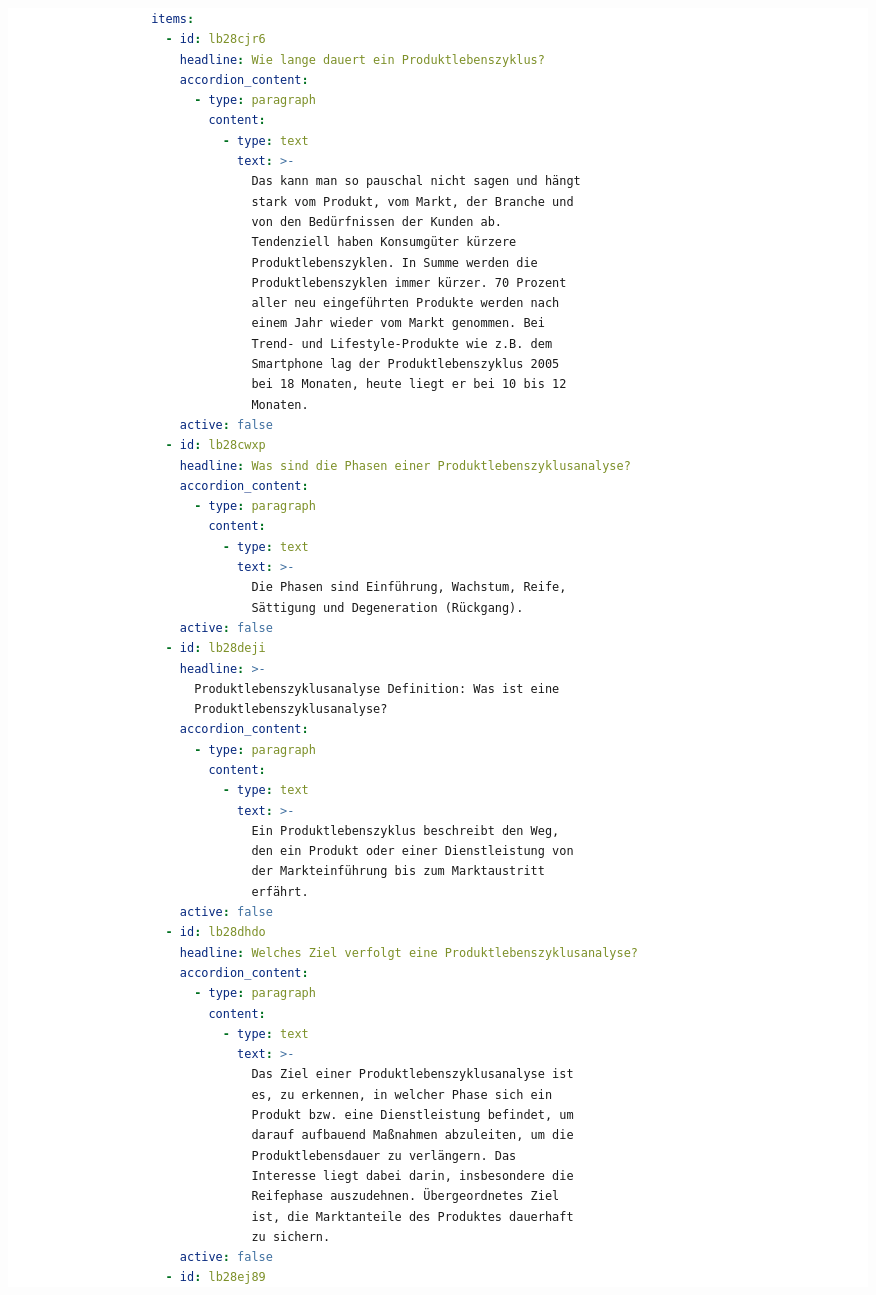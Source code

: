 ```yaml
                    items:
                      - id: lb28cjr6
                        headline: Wie lange dauert ein Produktlebenszyklus?
                        accordion_content:
                          - type: paragraph
                            content:
                              - type: text
                                text: >-
                                  Das kann man so pauschal nicht sagen und hängt
                                  stark vom Produkt, vom Markt, der Branche und
                                  von den Bedürfnissen der Kunden ab.
                                  Tendenziell haben Konsumgüter kürzere
                                  Produktlebenszyklen. In Summe werden die
                                  Produktlebenszyklen immer kürzer. 70 Prozent
                                  aller neu eingeführten Produkte werden nach
                                  einem Jahr wieder vom Markt genommen. Bei
                                  Trend- und Lifestyle-Produkte wie z.B. dem
                                  Smartphone lag der Produktlebenszyklus 2005
                                  bei 18 Monaten, heute liegt er bei 10 bis 12
                                  Monaten.
                        active: false
                      - id: lb28cwxp
                        headline: Was sind die Phasen einer Produktlebenszyklusanalyse?
                        accordion_content:
                          - type: paragraph
                            content:
                              - type: text
                                text: >-
                                  Die Phasen sind Einführung, Wachstum, Reife,
                                  Sättigung und Degeneration (Rückgang).
                        active: false
                      - id: lb28deji
                        headline: >-
                          Produktlebenszyklusanalyse Definition: Was ist eine
                          Produktlebenszyklusanalyse?
                        accordion_content:
                          - type: paragraph
                            content:
                              - type: text
                                text: >-
                                  Ein Produktlebenszyklus beschreibt den Weg,
                                  den ein Produkt oder einer Dienstleistung von
                                  der Markteinführung bis zum Marktaustritt
                                  erfährt.
                        active: false
                      - id: lb28dhdo
                        headline: Welches Ziel verfolgt eine Produktlebenszyklusanalyse?
                        accordion_content:
                          - type: paragraph
                            content:
                              - type: text
                                text: >-
                                  Das Ziel einer Produktlebenszyklusanalyse ist
                                  es, zu erkennen, in welcher Phase sich ein
                                  Produkt bzw. eine Dienstleistung befindet, um
                                  darauf aufbauend Maßnahmen abzuleiten, um die
                                  Produktlebensdauer zu verlängern. Das
                                  Interesse liegt dabei darin, insbesondere die
                                  Reifephase auszudehnen. Übergeordnetes Ziel
                                  ist, die Marktanteile des Produktes dauerhaft
                                  zu sichern.
                        active: false
                      - id: lb28ej89
```